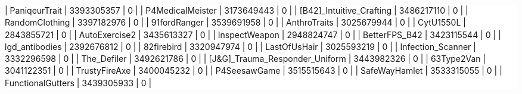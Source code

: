 | PaniqeurTrait | 3393305357 | 0 |
| P4MedicalMeister | 3173649443 | 0 |
| [B42]_Intuitive_Crafting | 3486217110 | 0 |
| RandomClothing | 3397182976 | 0 |
| 91fordRanger | 3539691958 | 0 |
| AnthroTraits | 3025679944 | 0 |
| CytU1550L | 2843855721 | 0 |
| AutoExercise2 | 3435613327 | 0 |
| InspectWeapon | 2948824747 | 0 |
| BetterFPS_B42 | 3423115544 | 0 |
| lgd_antibodies | 2392676812 | 0 |
| 82firebird | 3320947974 | 0 |
| LastOfUsHair | 3025593219 | 0 |
| Infection_Scanner | 3332296598 | 0 |
| The_Defiler | 3492621786 | 0 |
| [J&G]_Trauma_Responder_Uniform | 3443982326 | 0 |
| 63Type2Van | 3041122351 | 0 |
| TrustyFireAxe | 3400045232 | 0 |
| P4SeesawGame | 3515515643 | 0 |
| SafeWayHamlet | 3533315055 | 0 |
| FunctionalGutters | 3439305933 | 0 |

